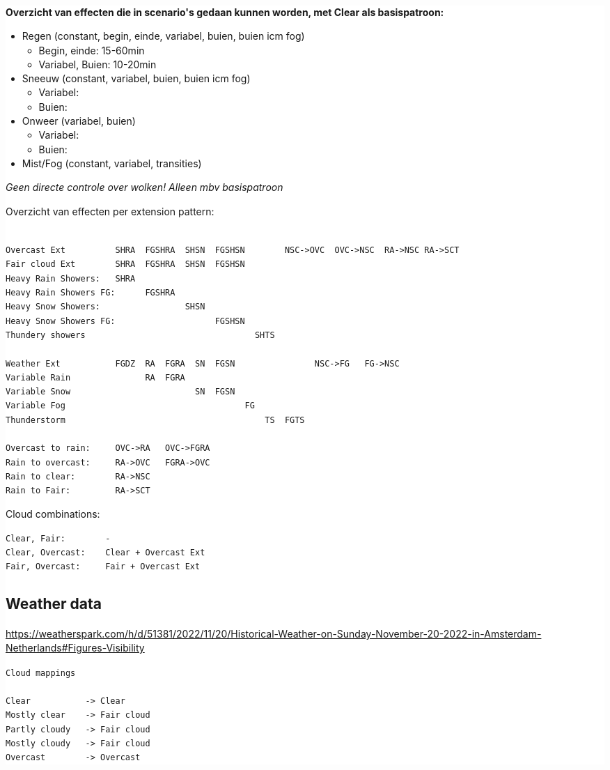 
**Overzicht van effecten die in scenario's gedaan kunnen worden, met Clear als basispatroon:**
- Regen (constant, begin, einde, variabel, buien, buien icm fog)
  - Begin, einde: 15-60min
  - Variabel, Buien: 10-20min
- Sneeuw (constant, variabel, buien, buien icm fog)
  - Variabel:
  - Buien:
- Onweer (variabel, buien)
  - Variabel:
  - Buien:
- Mist/Fog (constant, variabel, transities)

*Geen directe controle over wolken! Alleen mbv basispatroon*


Overzicht van effecten per extension pattern:
```
                                    
Overcast Ext          SHRA  FGSHRA  SHSN  FGSHSN        NSC->OVC  OVC->NSC  RA->NSC RA->SCT
Fair cloud Ext        SHRA  FGSHRA  SHSN  FGSHSN
Heavy Rain Showers:   SHRA
Heavy Rain Showers FG:      FGSHRA
Heavy Snow Showers:                 SHSN
Heavy Snow Showers FG:                    FGSHSN
Thundery showers                                  SHTS

Weather Ext           FGDZ  RA  FGRA  SN  FGSN                NSC->FG   FG->NSC
Variable Rain               RA  FGRA
Variable Snow                         SN  FGSN
Variable Fog                                    FG
Thunderstorm                                        TS  FGTS

Overcast to rain:     OVC->RA   OVC->FGRA
Rain to overcast:     RA->OVC   FGRA->OVC
Rain to clear:        RA->NSC
Rain to Fair:         RA->SCT
```

Cloud combinations:
```
Clear, Fair:        -
Clear, Overcast:    Clear + Overcast Ext
Fair, Overcast:     Fair + Overcast Ext
```


Weather data
------------

https://weatherspark.com/h/d/51381/2022/11/20/Historical-Weather-on-Sunday-November-20-2022-in-Amsterdam-Netherlands#Figures-Visibility

```
Cloud mappings

Clear           -> Clear
Mostly clear    -> Fair cloud
Partly cloudy   -> Fair cloud
Mostly cloudy   -> Fair cloud
Overcast        -> Overcast
```
